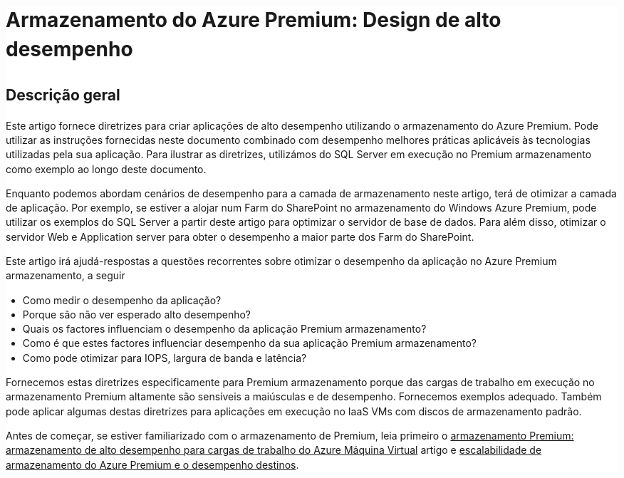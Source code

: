 <properties
    pageTitle="Armazenamento de Azure Premium: Estruturar para obter um desempenho | Microsoft Azure"
    description="Estruturar aplicações de alto desempenho utilizando o armazenamento do Windows Azure Premium. Armazenamento de Premium oferece suporte de alto desempenho, baixa latência disco para posso/O-com um grau elevado das cargas de trabalho em execução no máquinas virtuais do Azure."
    services="storage"
    documentationCenter="na"
    authors="aungoo-msft"
    manager="tadb"
    editor="tysonn" />

<tags
    ms.service="storage"
    ms.workload="storage"
    ms.tgt_pltfrm="na"
    ms.devlang="na"
    ms.topic="article"
    ms.date="10/18/2016"
    ms.author="aungoo"/>

# <a name="azure-premium-storage-design-for-high-performance"></a>Armazenamento do Azure Premium: Design de alto desempenho

## <a name="overview"></a>Descrição geral  
Este artigo fornece diretrizes para criar aplicações de alto desempenho utilizando o armazenamento do Azure Premium. Pode utilizar as instruções fornecidas neste documento combinado com desempenho melhores práticas aplicáveis às tecnologias utilizadas pela sua aplicação. Para ilustrar as diretrizes, utilizámos do SQL Server em execução no Premium armazenamento como exemplo ao longo deste documento.

Enquanto podemos abordam cenários de desempenho para a camada de armazenamento neste artigo, terá de otimizar a camada de aplicação. Por exemplo, se estiver a alojar num Farm do SharePoint no armazenamento do Windows Azure Premium, pode utilizar os exemplos do SQL Server a partir deste artigo para optimizar o servidor de base de dados. Para além disso, otimizar o servidor Web e Application server para obter o desempenho a maior parte dos Farm do SharePoint.

Este artigo irá ajudá-respostas a questões recorrentes sobre otimizar o desempenho da aplicação no Azure Premium armazenamento, a seguir

-   Como medir o desempenho da aplicação?  
-   Porque são não ver esperado alto desempenho?  
-   Quais os factores influenciam o desempenho da aplicação Premium armazenamento?  
-   Como é que estes factores influenciar desempenho da sua aplicação Premium armazenamento?  
-   Como pode otimizar para IOPS, largura de banda e latência?  

Fornecemos estas diretrizes especificamente para Premium armazenamento porque das cargas de trabalho em execução no armazenamento Premium altamente são sensíveis a maiúsculas e de desempenho. Fornecemos exemplos adequado. Também pode aplicar algumas destas diretrizes para aplicações em execução no IaaS VMs com discos de armazenamento padrão.

Antes de começar, se estiver familiarizado com o armazenamento de Premium, leia primeiro o [armazenamento Premium: armazenamento de alto desempenho para cargas de trabalho do Azure Máquina Virtual](storage-premium-storage.md) artigo e [escalabilidade de armazenamento do Azure Premium e o desempenho destinos](storage-scalability-targets.md#premium-storage-accounts).
